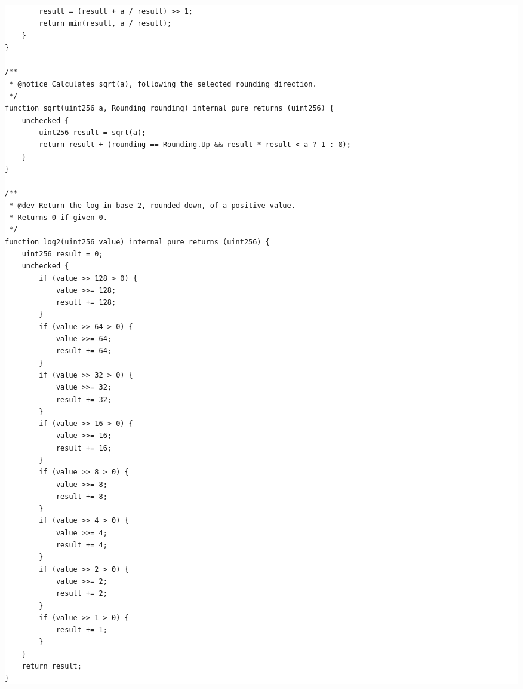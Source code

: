             result = (result + a / result) >> 1;
            return min(result, a / result);
        }
    }

    /**
     * @notice Calculates sqrt(a), following the selected rounding direction.
     */
    function sqrt(uint256 a, Rounding rounding) internal pure returns (uint256) {
        unchecked {
            uint256 result = sqrt(a);
            return result + (rounding == Rounding.Up && result * result < a ? 1 : 0);
        }
    }

    /**
     * @dev Return the log in base 2, rounded down, of a positive value.
     * Returns 0 if given 0.
     */
    function log2(uint256 value) internal pure returns (uint256) {
        uint256 result = 0;
        unchecked {
            if (value >> 128 > 0) {
                value >>= 128;
                result += 128;
            }
            if (value >> 64 > 0) {
                value >>= 64;
                result += 64;
            }
            if (value >> 32 > 0) {
                value >>= 32;
                result += 32;
            }
            if (value >> 16 > 0) {
                value >>= 16;
                result += 16;
            }
            if (value >> 8 > 0) {
                value >>= 8;
                result += 8;
            }
            if (value >> 4 > 0) {
                value >>= 4;
                result += 4;
            }
            if (value >> 2 > 0) {
                value >>= 2;
                result += 2;
            }
            if (value >> 1 > 0) {
                result += 1;
            }
        }
        return result;
    }
